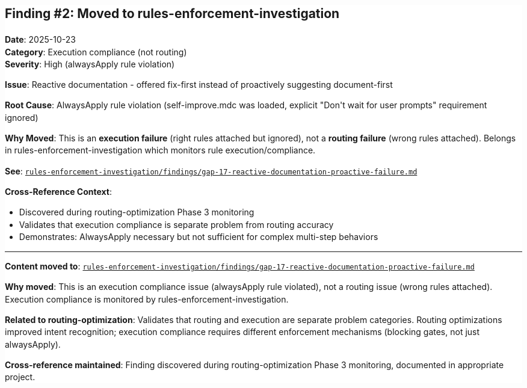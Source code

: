 
## Finding #2: Moved to rules-enforcement-investigation

**Date**: 2025-10-23  
**Category**: Execution compliance (not routing)  
**Severity**: High (alwaysApply rule violation)

**Issue**: Reactive documentation - offered fix-first instead of proactively suggesting document-first

**Root Cause**: AlwaysApply rule violation (self-improve.mdc was loaded, explicit "Don't wait for user prompts" requirement ignored)

**Why Moved**: This is an **execution failure** (right rules attached but ignored), not a **routing failure** (wrong rules attached). Belongs in rules-enforcement-investigation which monitors rule execution/compliance.

**See**: [`rules-enforcement-investigation/findings/gap-17-reactive-documentation-proactive-failure.md`](../../../rules-enforcement-investigation/findings/gap-17-reactive-documentation-proactive-failure.md)

**Cross-Reference Context**: 
- Discovered during routing-optimization Phase 3 monitoring
- Validates that execution compliance is separate problem from routing accuracy
- Demonstrates: AlwaysApply necessary but not sufficient for complex multi-step behaviors

---

**Content moved to**: [`rules-enforcement-investigation/findings/gap-17-reactive-documentation-proactive-failure.md`](../../../rules-enforcement-investigation/findings/gap-17-reactive-documentation-proactive-failure.md)

**Why moved**: This is an execution compliance issue (alwaysApply rule violated), not a routing issue (wrong rules attached). Execution compliance is monitored by rules-enforcement-investigation.

**Related to routing-optimization**: Validates that routing and execution are separate problem categories. Routing optimizations improved intent recognition; execution compliance requires different enforcement mechanisms (blocking gates, not just alwaysApply).

**Cross-reference maintained**: Finding discovered during routing-optimization Phase 3 monitoring, documented in appropriate project.

